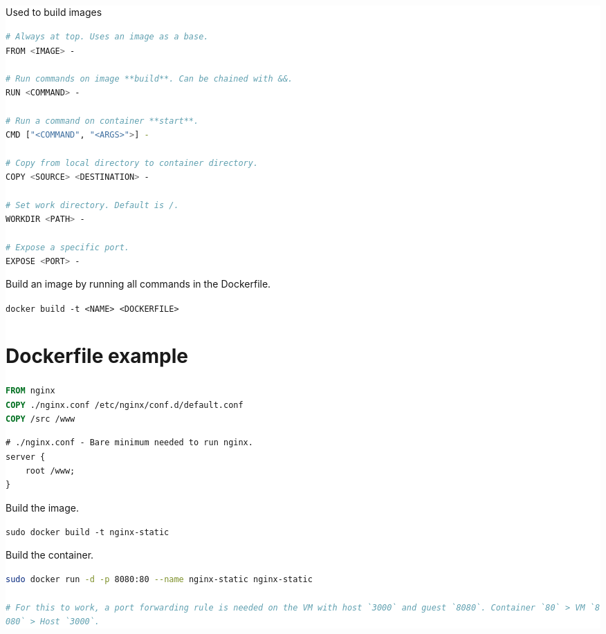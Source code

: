 Used to build images

```bash
# Always at top. Uses an image as a base.
FROM <IMAGE> -

# Run commands on image **build**. Can be chained with &&.
RUN <COMMAND> -

# Run a command on container **start**.
CMD ["<COMMAND", "<ARGS>">] -

# Copy from local directory to container directory.
COPY <SOURCE> <DESTINATION> -

# Set work directory. Default is /.
WORKDIR <PATH> -

# Expose a specific port.
EXPOSE <PORT> -
```

Build an image by running all commands in the Dockerfile.

```
docker build -t <NAME> <DOCKERFILE>
```

# Dockerfile example

```Dockerfile
FROM nginx
COPY ./nginx.conf /etc/nginx/conf.d/default.conf
COPY /src /www
```

```
# ./nginx.conf - Bare minimum needed to run nginx.
server {
    root /www;
}
```

Build the image.

```
sudo docker build -t nginx-static
```

Build the container.

```bash
sudo docker run -d -p 8080:80 --name nginx-static nginx-static

# For this to work, a port forwarding rule is needed on the VM with host `3000` and guest `8080`. Container `80` > VM `8080` > Host `3000`.
```
